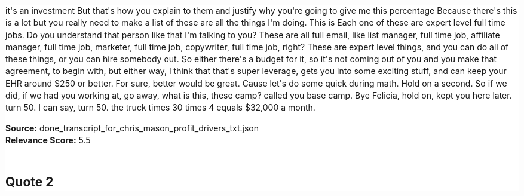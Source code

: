 it's an investment But that's how you explain to them and justify why you're going to give me this percentage Because there's this is a lot but you really need to make a list of these are all the things I'm doing. This is Each one of these are expert level full time jobs. Do you understand that person like that I'm talking to you? These are all full email, like list manager, full time job, affiliate manager, full time job, marketer, full time job, copywriter, full time job, right? These are expert level things, and you can do all of these things, or you can hire somebody out. So either there's a budget for it, so it's not coming out of you and you make that agreement, to begin with, but either way, I think that that's super leverage, gets you into some exciting stuff, and can keep your EHR around $250 or better. For sure, better would be great. Cause let's do some quick during math. Hold on a second. So if we did, if we had you working at, go away, what is this, these camp? called you base camp. Bye Felicia, hold on, kept you here later. turn 50. I can say, turn 50. the truck times 30 times 4 equals $32,000 a month.

**Source:** done_transcript_for_chris_mason_profit_drivers_txt.json  
**Relevance Score:** 5.5

---

## Quote 2
